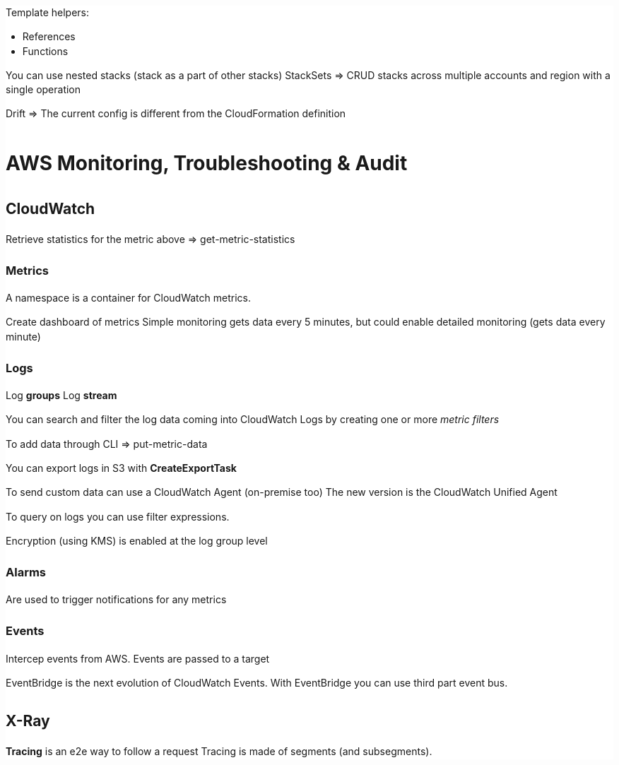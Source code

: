Template helpers: 
- References 
- Functions

You can use nested stacks (stack as a part of other stacks)
StackSets => CRUD stacks across multiple accounts and region with a single operation

Drift => The current config is different from the CloudFormation definition


# AWS Monitoring, Troubleshooting & Audit

## CloudWatch
Retrieve statistics for the metric above => get-metric-statistics

### Metrics
A namespace is a container for CloudWatch metrics.

Create dashboard of metrics
Simple monitoring gets data every 5 minutes, but could enable detailed monitoring (gets data every minute)

### Logs
Log **groups**
Log **stream**

You can search and filter the log data coming into CloudWatch Logs by creating one or more *metric filters*

To add data through CLI => put-metric-data

You can export logs in S3 with **CreateExportTask**

To send custom data can use a CloudWatch Agent (on-premise too)
The new version is the CloudWatch Unified Agent 

To query on logs you can use filter expressions. 

Encryption (using KMS) is enabled at the log group level

### Alarms
Are used to trigger notifications for any metrics

### Events
Intercep events from AWS.
Events are passed to a target

EventBridge is the next evolution of CloudWatch Events. With EventBridge you can use third part event bus.


## X-Ray
**Tracing** is an e2e way to follow a request
Tracing is made of segments (and subsegments).
